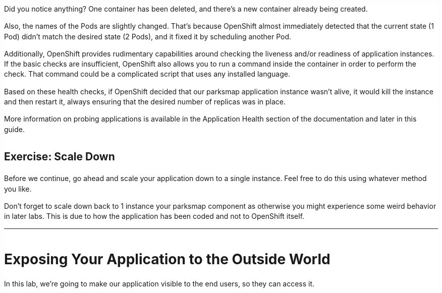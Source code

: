 Did you notice anything? One container has been deleted, and there’s a new container already being created.

Also, the names of the Pods are slightly changed. That’s because OpenShift almost immediately detected that the current state (1 Pod) didn’t match the desired state (2 Pods), and it fixed it by scheduling another Pod.

Additionally, OpenShift provides rudimentary capabilities around checking the liveness and/or readiness of application instances. If the basic checks are insufficient, OpenShift also allows you to run a command inside the container in order to perform the check. That command could be a complicated script that uses any installed language.

Based on these health checks, if OpenShift decided that our parksmap application instance wasn’t alive, it would kill the instance and then restart it, always ensuring that the desired number of replicas was in place.

More information on probing applications is available in the Application Health section of the documentation and later in this guide.

## Exercise: Scale Down

Before we continue, go ahead and scale your application down to a single instance. Feel free to do this using whatever method you like.

Don’t forget to scale down back to 1 instance your parksmap component as otherwise you might experience some weird behavior in later labs. This is due to how the application has been coded and not to OpenShift itself.

***

# Exposing Your Application to the Outside World

In this lab, we’re going to make our application visible to the end users, so they can access it.
